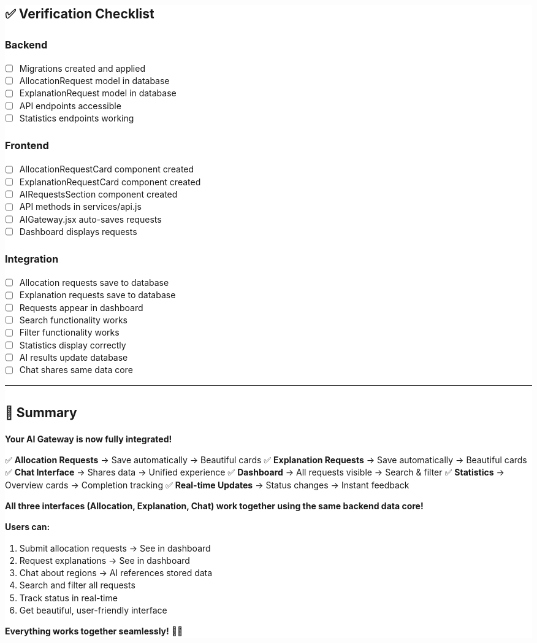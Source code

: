 
## ✅ Verification Checklist

### Backend
- [ ] Migrations created and applied
- [ ] AllocationRequest model in database
- [ ] ExplanationRequest model in database
- [ ] API endpoints accessible
- [ ] Statistics endpoints working

### Frontend
- [ ] AllocationRequestCard component created
- [ ] ExplanationRequestCard component created
- [ ] AIRequestsSection component created
- [ ] API methods in services/api.js
- [ ] AIGateway.jsx auto-saves requests
- [ ] Dashboard displays requests

### Integration
- [ ] Allocation requests save to database
- [ ] Explanation requests save to database
- [ ] Requests appear in dashboard
- [ ] Search functionality works
- [ ] Filter functionality works
- [ ] Statistics display correctly
- [ ] AI results update database
- [ ] Chat shares same data core

---

## 🎉 Summary

**Your AI Gateway is now fully integrated!**

✅ **Allocation Requests** → Save automatically → Beautiful cards
✅ **Explanation Requests** → Save automatically → Beautiful cards
✅ **Chat Interface** → Shares data → Unified experience
✅ **Dashboard** → All requests visible → Search & filter
✅ **Statistics** → Overview cards → Completion tracking
✅ **Real-time Updates** → Status changes → Instant feedback

**All three interfaces (Allocation, Explanation, Chat) work together using the same backend data core!**

**Users can:**
1. Submit allocation requests → See in dashboard
2. Request explanations → See in dashboard
3. Chat about regions → AI references stored data
4. Search and filter all requests
5. Track status in real-time
6. Get beautiful, user-friendly interface

**Everything works together seamlessly!** 🚀✨
